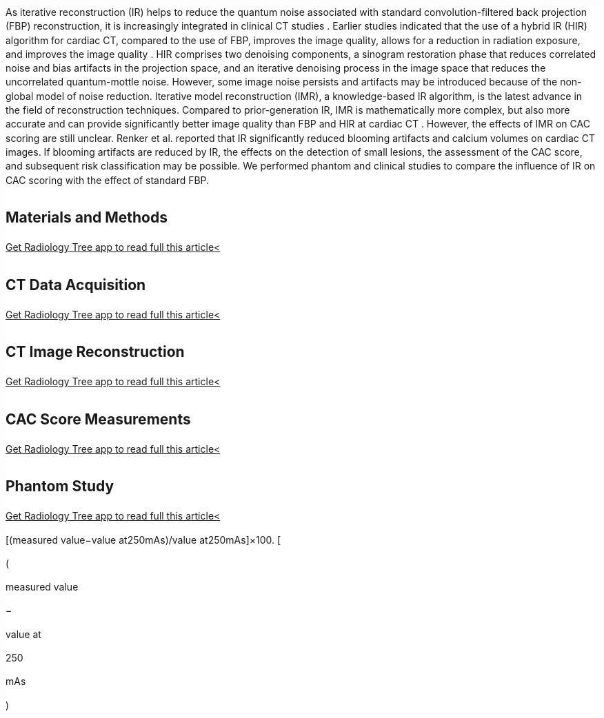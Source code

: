 As iterative reconstruction (IR) helps to reduce the quantum noise associated with standard convolution-filtered back projection (FBP) reconstruction, it is increasingly integrated in clinical CT studies . Earlier studies indicated that the use of a hybrid IR (HIR) algorithm for cardiac CT, compared to the use of FBP, improves the image quality, allows for a reduction in radiation exposure, and improves the image quality . HIR comprises two denoising components, a sinogram restoration phase that reduces correlated noise and bias artifacts in the projection space, and an iterative denoising process in the image space that reduces the uncorrelated quantum-mottle noise. However, some image noise persists and artifacts may be introduced because of the non-global model of noise reduction. Iterative model reconstruction (IMR), a knowledge-based IR algorithm, is the latest advance in the field of reconstruction techniques. Compared to prior-generation IR, IMR is mathematically more complex, but also more accurate and can provide significantly better image quality than FBP and HIR at cardiac CT . However, the effects of IMR on CAC scoring are still unclear. Renker et al. reported that IR significantly reduced blooming artifacts and calcium volumes on cardiac CT images. If blooming artifacts are reduced by IR, the effects on the detection of small lesions, the assessment of the CAC score, and subsequent risk classification may be possible. We performed phantom and clinical studies to compare the influence of IR on CAC scoring with the effect of standard FBP.

## Materials and Methods

[Get Radiology Tree app to read full this article<](https://clinicalpub.com/app)

## CT Data Acquisition

[Get Radiology Tree app to read full this article<](https://clinicalpub.com/app)

## CT Image Reconstruction

[Get Radiology Tree app to read full this article<](https://clinicalpub.com/app)

## CAC Score Measurements

[Get Radiology Tree app to read full this article<](https://clinicalpub.com/app)

## Phantom Study

[Get Radiology Tree app to read full this article<](https://clinicalpub.com/app)

\[(measured value−value at250mAs)/value at250mAs\]×100.
\[

(

measured value

−

value at

250

mAs

)

